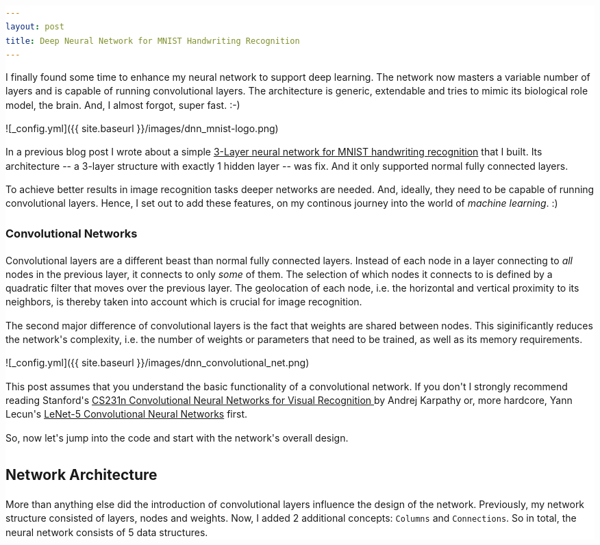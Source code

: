 ```yaml
---
layout: post
title: Deep Neural Network for MNIST Handwriting Recognition
---
```


I finally found some time to enhance my neural network to support deep learning. The network now masters a variable number of layers and is capable of running convolutional layers. The architecture is generic, extendable and tries to mimic its biological role model, the brain. And, I almost forgot, super fast. :-)

![_config.yml]({{ site.baseurl }}/images/dnn_mnist-logo.png)

In a previous blog post I wrote about a simple [3-Layer neural network for MNIST handwriting recognition](../Simple_3-Layer_Neural_Network_for_MNIST_Handwriting_Recognition/) that I built. Its architecture -- a 3-layer structure with exactly 1 hidden layer -- was fix. And it only supported normal fully connected layers. 

To achieve better results in image recognition tasks deeper networks are needed. 
And, ideally, they need to be capable of running convolutional layers.
Hence, I set out to add these features, on my continous journey into the world of *machine learning*. :)

### Convolutional Networks

Convolutional layers are a different beast than normal fully connected layers. 
Instead of each node in a layer connecting to *all* nodes in the previous layer, it connects to only *some* of them.
The selection of which nodes it connects to is defined by a quadratic filter that moves over the previous layer.
The geolocation of each node, i.e. the horizontal and vertical proximity to its neighbors, is thereby taken into account which is crucial for image recognition.

The second major difference of convolutional layers is the fact that weights are shared between nodes. 
This siginificantly reduces the network's complexity, i.e. the number of weights or parameters that need to be trained, as well as its memory requirements.

![_config.yml]({{ site.baseurl }}/images/dnn_convolutional_net.png)

This post assumes that you understand the basic functionality of a convolutional network. 
If you don't I strongly recommend reading Stanford's [CS231n Convolutional Neural Networks for Visual Recognition
](http://cs231n.github.io/convolutional-networks/) by Andrej Karpathy or, more hardcore, Yann Lecun's [LeNet-5 Convolutional Neural Networks](http://yann.lecun.com/exdb/lenet/) first.

So, now let's jump into the code and start with the network's overall design.


## Network Architecture

More than anything else did the introduction of convolutional layers influence the design of the network. Previously, my network structure consisted of layers, nodes and weights. Now, I added 2 additional concepts: `Columns` and `Connections`. 
So in total, the neural network consists of 5 data structures.
